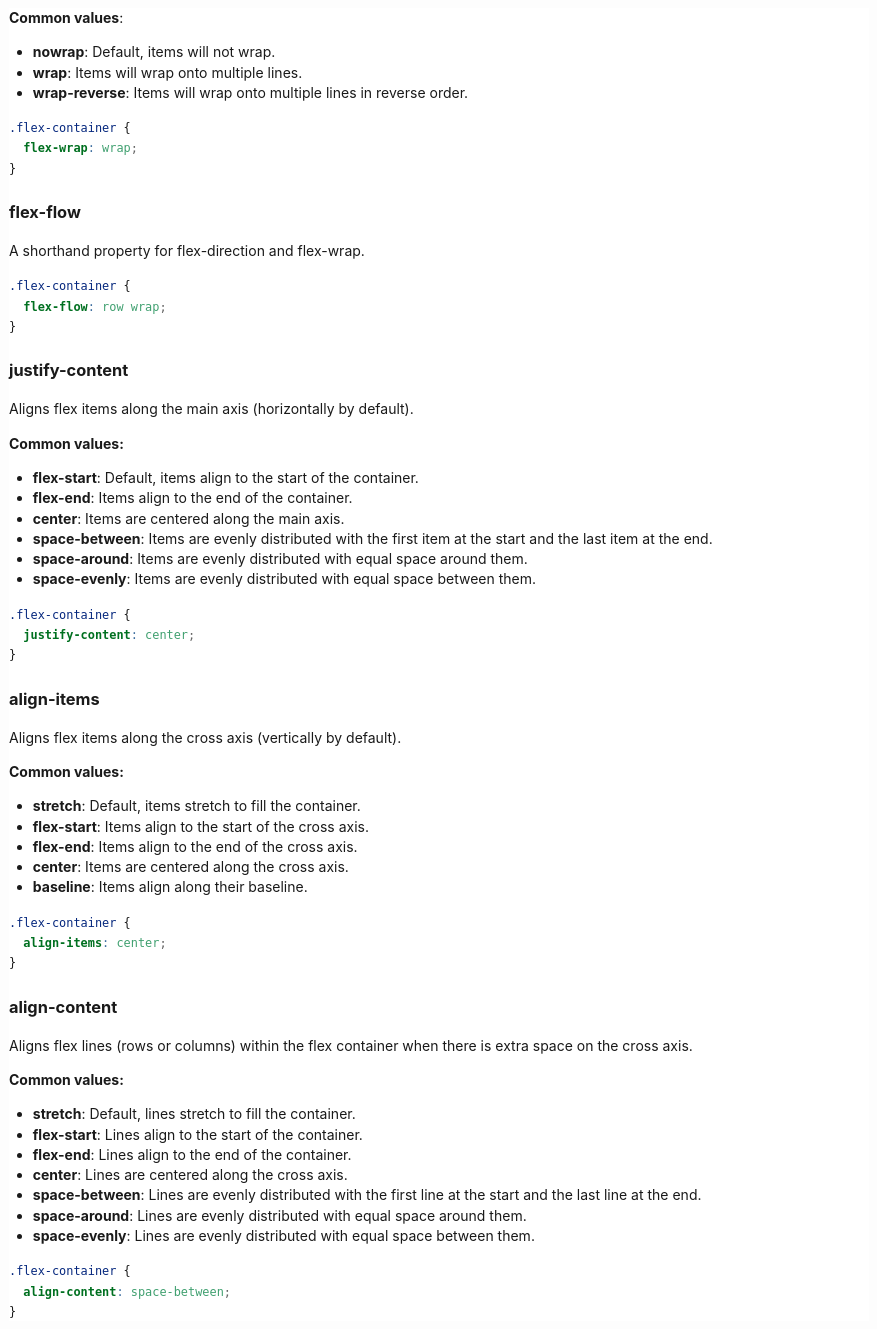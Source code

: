 **Common values**:
* **nowrap**: Default, items will not wrap.
* **wrap**: Items will wrap onto multiple lines.
* **wrap-reverse**: Items will wrap onto multiple lines in reverse order.
```css
.flex-container {
  flex-wrap: wrap;
}
```
### flex-flow
A shorthand property for flex-direction and flex-wrap.
```css
.flex-container {
  flex-flow: row wrap;
}
```
### justify-content
Aligns flex items along the main axis (horizontally by default).

**Common values:**
* **flex-start**: Default, items align to the start of the container.
* **flex-end**: Items align to the end of the container.
* **center**: Items are centered along the main axis.
* **space-between**: Items are evenly distributed with the first item at the start and the last item at the end.
* **space-around**: Items are evenly distributed with equal space around them.
* **space-evenly**: Items are evenly distributed with equal space between them.
```css
.flex-container {
  justify-content: center;
}
```
### align-items
Aligns flex items along the cross axis (vertically by default).

**Common values:**
* **stretch**: Default, items stretch to fill the container.
* **flex-start**: Items align to the start of the cross axis.
* **flex-end**: Items align to the end of the cross axis.
* **center**: Items are centered along the cross axis.
* **baseline**: Items align along their baseline.
```css
.flex-container {
  align-items: center;
}
```
### align-content
Aligns flex lines (rows or columns) within the flex container when there is extra space on the cross axis.

**Common values:**
* **stretch**: Default, lines stretch to fill the container.
* **flex-start**: Lines align to the start of the container.
* **flex-end**: Lines align to the end of the container.
* **center**: Lines are centered along the cross axis.
* **space-between**: Lines are evenly distributed with the first line at the start and the last line at the end.
* **space-around**: Lines are evenly distributed with equal space around them.
* **space-evenly**: Lines are evenly distributed with equal space between them.
```css
.flex-container {
  align-content: space-between;
}
```